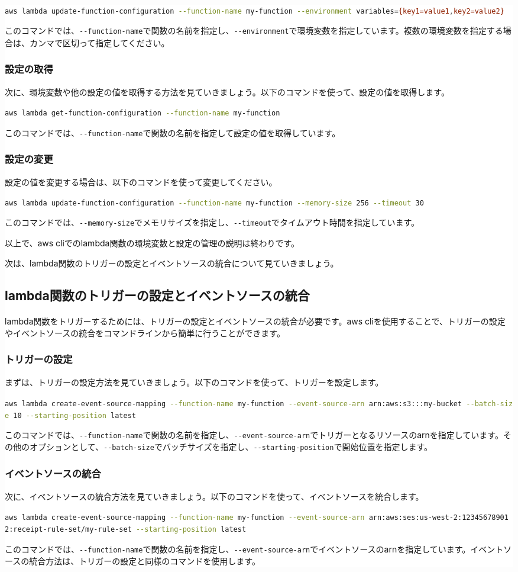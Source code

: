 ```bash
aws lambda update-function-configuration --function-name my-function --environment variables={key1=value1,key2=value2}
```

このコマンドでは、`--function-name`で関数の名前を指定し、`--environment`で環境変数を指定しています。複数の環境変数を指定する場合は、カンマで区切って指定してください。

### 設定の取得

次に、環境変数や他の設定の値を取得する方法を見ていきましょう。以下のコマンドを使って、設定の値を取得します。

```bash
aws lambda get-function-configuration --function-name my-function
```

このコマンドでは、`--function-name`で関数の名前を指定して設定の値を取得しています。

### 設定の変更

設定の値を変更する場合は、以下のコマンドを使って変更してください。

```bash
aws lambda update-function-configuration --function-name my-function --memory-size 256 --timeout 30
```

このコマンドでは、`--memory-size`でメモリサイズを指定し、`--timeout`でタイムアウト時間を指定しています。

以上で、aws cliでのlambda関数の環境変数と設定の管理の説明は終わりです。

次は、lambda関数のトリガーの設定とイベントソースの統合について見ていきましょう。

## lambda関数のトリガーの設定とイベントソースの統合

lambda関数をトリガーするためには、トリガーの設定とイベントソースの統合が必要です。aws cliを使用することで、トリガーの設定やイベントソースの統合をコマンドラインから簡単に行うことができます。

### トリガーの設定

まずは、トリガーの設定方法を見ていきましょう。以下のコマンドを使って、トリガーを設定します。

```bash
aws lambda create-event-source-mapping --function-name my-function --event-source-arn arn:aws:s3:::my-bucket --batch-size 10 --starting-position latest
```

このコマンドでは、`--function-name`で関数の名前を指定し、`--event-source-arn`でトリガーとなるリソースのarnを指定しています。その他のオプションとして、`--batch-size`でバッチサイズを指定し、`--starting-position`で開始位置を指定します。

### イベントソースの統合

次に、イベントソースの統合方法を見ていきましょう。以下のコマンドを使って、イベントソースを統合します。

```bash
aws lambda create-event-source-mapping --function-name my-function --event-source-arn arn:aws:ses:us-west-2:123456789012:receipt-rule-set/my-rule-set --starting-position latest
```

このコマンドでは、`--function-name`で関数の名前を指定し、`--event-source-arn`でイベントソースのarnを指定しています。イベントソースの統合方法は、トリガーの設定と同様のコマンドを使用します。
